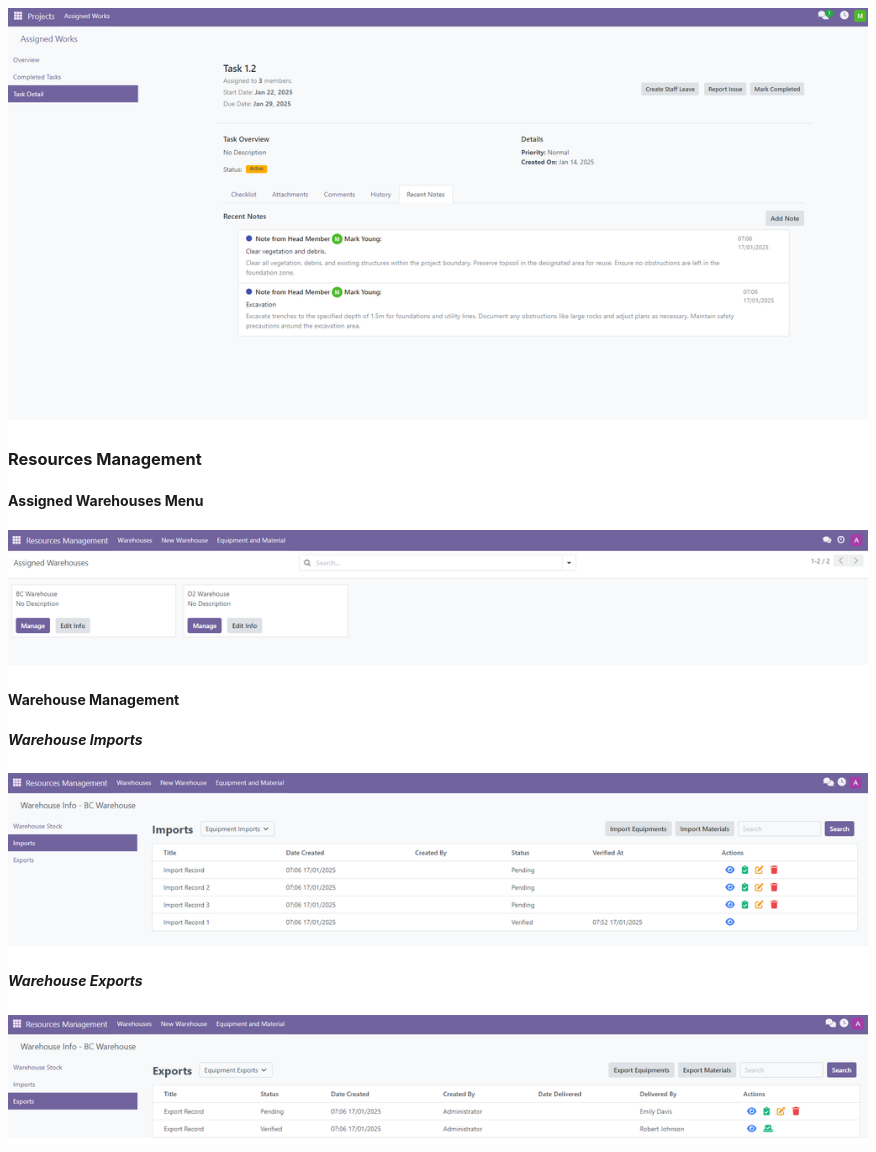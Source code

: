 ![alt text](readme/img/assigned_work_notes.png)

### Resources Management
#### Assigned Warehouses Menu
![alt text](readme/img/res_mgmt_assigned_warehouse.png)

#### Warehouse Management
##### Warehouse Imports
![alt text](readme/img/res_mgmt_imports.png)

##### Warehouse Exports
![alt text](readme/img/res_mgmt_exports.png)

